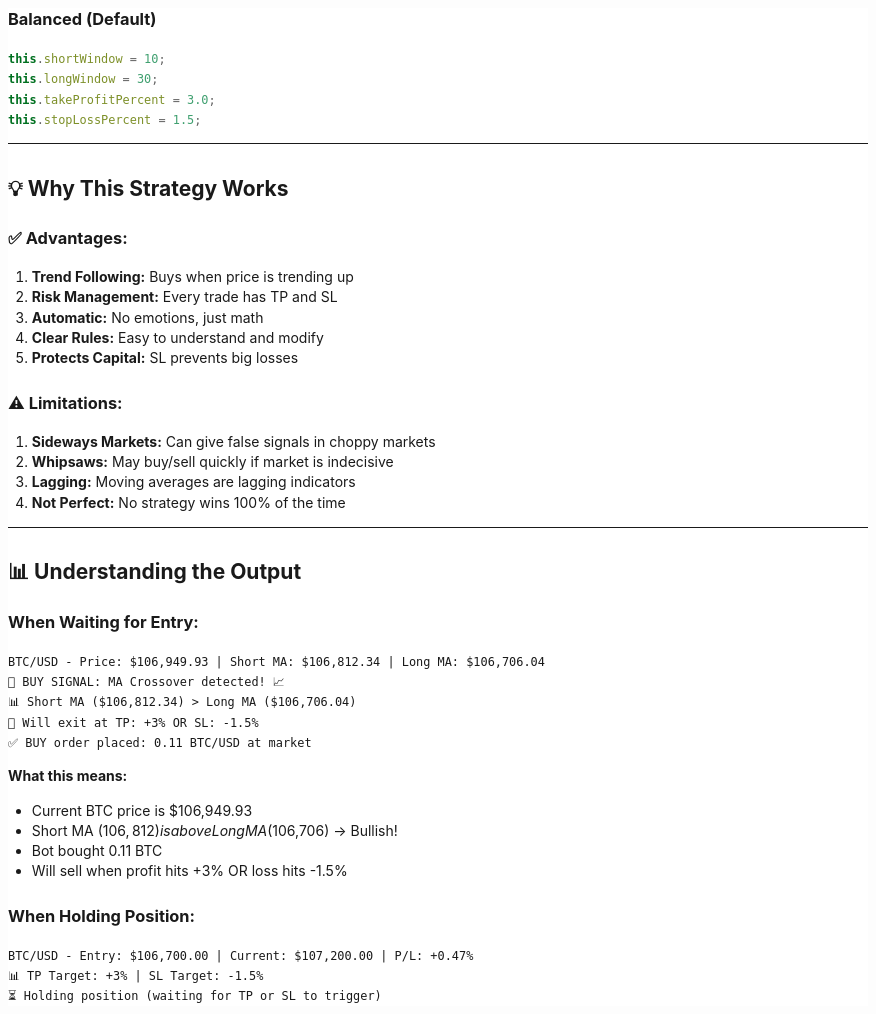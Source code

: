 ### Balanced (Default)
```javascript
this.shortWindow = 10;
this.longWindow = 30;
this.takeProfitPercent = 3.0;
this.stopLossPercent = 1.5;
```

---

## 💡 Why This Strategy Works

### ✅ Advantages:

1. **Trend Following:** Buys when price is trending up
2. **Risk Management:** Every trade has TP and SL
3. **Automatic:** No emotions, just math
4. **Clear Rules:** Easy to understand and modify
5. **Protects Capital:** SL prevents big losses

### ⚠️ Limitations:

1. **Sideways Markets:** Can give false signals in choppy markets
2. **Whipsaws:** May buy/sell quickly if market is indecisive
3. **Lagging:** Moving averages are lagging indicators
4. **Not Perfect:** No strategy wins 100% of the time

---

## 📊 Understanding the Output

### When Waiting for Entry:
```
BTC/USD - Price: $106,949.93 | Short MA: $106,812.34 | Long MA: $106,706.04
🔔 BUY SIGNAL: MA Crossover detected! 📈
📊 Short MA ($106,812.34) > Long MA ($106,706.04)
🎯 Will exit at TP: +3% OR SL: -1.5%
✅ BUY order placed: 0.11 BTC/USD at market
```

**What this means:**
- Current BTC price is $106,949.93
- Short MA ($106,812) is above Long MA ($106,706) → Bullish!
- Bot bought 0.11 BTC
- Will sell when profit hits +3% OR loss hits -1.5%

### When Holding Position:
```
BTC/USD - Entry: $106,700.00 | Current: $107,200.00 | P/L: +0.47%
📊 TP Target: +3% | SL Target: -1.5%
⏳ Holding position (waiting for TP or SL to trigger)
```
